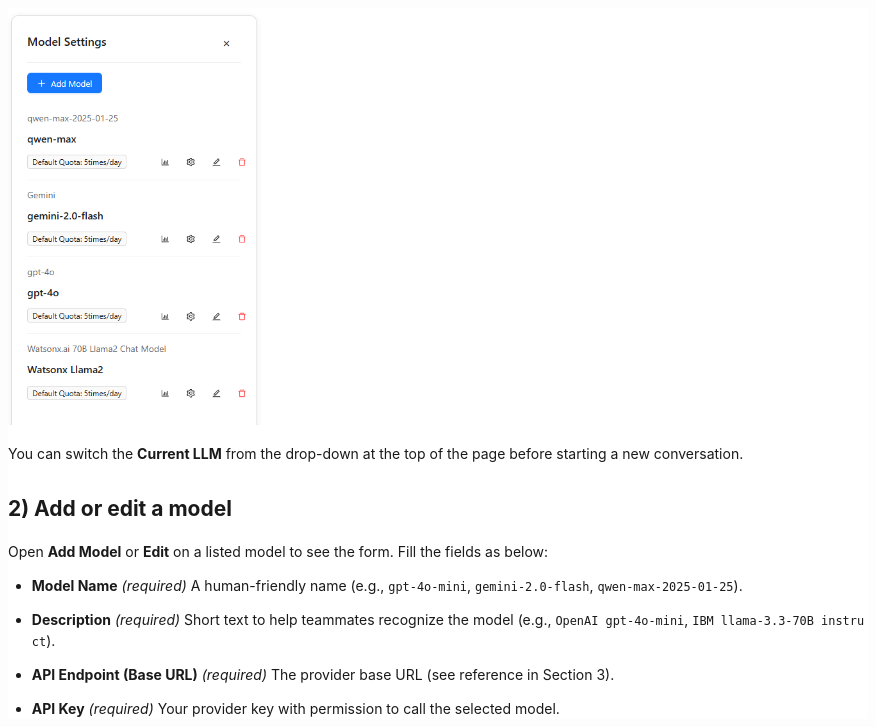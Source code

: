   <div align="left"><img src="./images/image-20250811175728180.png" width="30%" /></div>

You can switch the **Current LLM** from the drop-down at the top of the page before starting a new conversation.

## 2) Add or edit a model

Open **Add Model** or **Edit** on a listed model to see the form. Fill the fields as below:

- **Model Name** *(required)*
   A human-friendly name (e.g., `gpt-4o-mini`, `gemini-2.0-flash`, `qwen-max-2025-01-25`).

- **Description** *(required)*
   Short text to help teammates recognize the model (e.g., `OpenAI gpt-4o-mini`, `IBM llama-3.3-70B instruct`).

- **API Endpoint (Base URL)** *(required)*
   The provider base URL (see reference in Section 3).

- **API Key** *(required)*
   Your provider key with permission to call the selected model.
